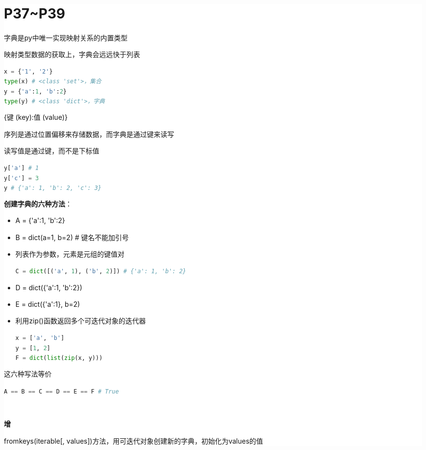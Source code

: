 # P37~P39

字典是py中唯一实现映射关系的内置类型

映射类型数据的获取上，字典会远远快于列表

```python
x = {'1', '2'}
type(x) # <class 'set'>，集合
y = {'a':1, 'b':2}
type(y) # <class 'dict'>，字典
```

{键 (key):值 (value)}

序列是通过位置偏移来存储数据，而字典是通过键来读写

读写值是通过键，而不是下标值

```python
y['a'] # 1
y['c'] = 3
y # {'a': 1, 'b': 2, 'c': 3}
```

**创建字典的六种方法**：

- A = {'a':1, 'b':2}

- B = dict(a=1, b=2) # 键名不能加引号

- 列表作为参数，元素是元组的键值对

  ```python
  C = dict([('a', 1), ('b', 2)]) # {'a': 1, 'b': 2}
  ```

- D = dict({'a':1, 'b':2})

- E = dict({'a':1}, b=2)

- 利用zip()函数返回多个可迭代对象的迭代器

  ```python
  x = ['a', 'b']
  y = [1, 2]
  F = dict(list(zip(x, y)))
  ```

这六种写法等价

```python
A == B == C == D == E == F # True
```

​    

**增**

fromkeys(iterable[, values])方法，用可迭代对象创建新的字典，初始化为values的值
